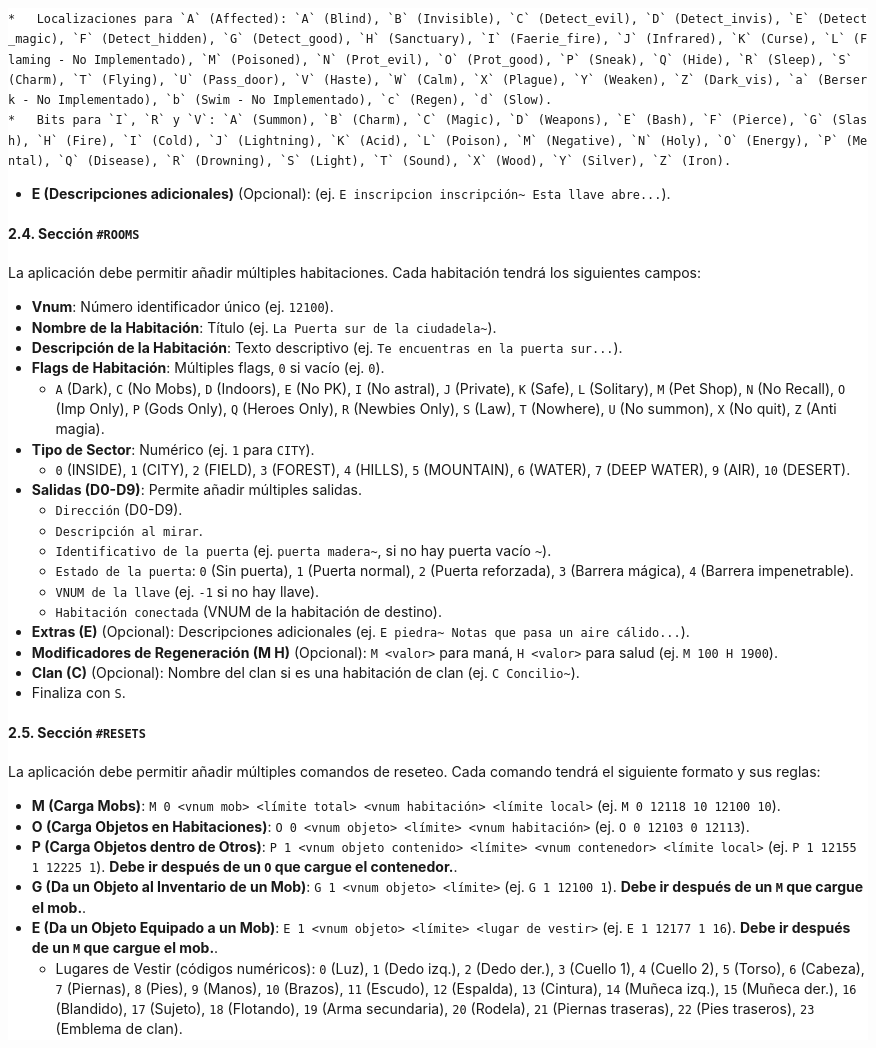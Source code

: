     *   Localizaciones para `A` (Affected): `A` (Blind), `B` (Invisible), `C` (Detect_evil), `D` (Detect_invis), `E` (Detect_magic), `F` (Detect_hidden), `G` (Detect_good), `H` (Sanctuary), `I` (Faerie_fire), `J` (Infrared), `K` (Curse), `L` (Flaming - No Implementado), `M` (Poisoned), `N` (Prot_evil), `O` (Prot_good), `P` (Sneak), `Q` (Hide), `R` (Sleep), `S` (Charm), `T` (Flying), `U` (Pass_door), `V` (Haste), `W` (Calm), `X` (Plague), `Y` (Weaken), `Z` (Dark_vis), `a` (Berserk - No Implementado), `b` (Swim - No Implementado), `c` (Regen), `d` (Slow).
    *   Bits para `I`, `R` y `V`: `A` (Summon), `B` (Charm), `C` (Magic), `D` (Weapons), `E` (Bash), `F` (Pierce), `G` (Slash), `H` (Fire), `I` (Cold), `J` (Lightning), `K` (Acid), `L` (Poison), `M` (Negative), `N` (Holy), `O` (Energy), `P` (Mental), `Q` (Disease), `R` (Drowning), `S` (Light), `T` (Sound), `X` (Wood), `Y` (Silver), `Z` (Iron).
*   **E (Descripciones adicionales)** (Opcional): (ej. `E inscripcion inscripción~ Esta llave abre...`).

#### **2.4. Sección `#ROOMS`**

La aplicación debe permitir añadir múltiples habitaciones. Cada habitación tendrá los siguientes campos:

*   **Vnum**: Número identificador único (ej. `12100`).
*   **Nombre de la Habitación**: Título (ej. `La Puerta sur de la ciudadela~`).
*   **Descripción de la Habitación**: Texto descriptivo (ej. `Te encuentras en la puerta sur...`).
*   **Flags de Habitación**: Múltiples flags, `0` si vacío (ej. `0`).
    *   `A` (Dark), `C` (No Mobs), `D` (Indoors), `E` (No PK), `I` (No astral), `J` (Private), `K` (Safe), `L` (Solitary), `M` (Pet Shop), `N` (No Recall), `O` (Imp Only), `P` (Gods Only), `Q` (Heroes Only), `R` (Newbies Only), `S` (Law), `T` (Nowhere), `U` (No summon), `X` (No quit), `Z` (Anti magia).
*   **Tipo de Sector**: Numérico (ej. `1` para `CITY`).
    *   `0` (INSIDE), `1` (CITY), `2` (FIELD), `3` (FOREST), `4` (HILLS), `5` (MOUNTAIN), `6` (WATER), `7` (DEEP WATER), `9` (AIR), `10` (DESERT).
*   **Salidas (D0-D9)**: Permite añadir múltiples salidas.
    *   `Dirección` (D0-D9).
    *   `Descripción al mirar`.
    *   `Identificativo de la puerta` (ej. `puerta madera~`, si no hay puerta vacío `~`).
    *   `Estado de la puerta`: `0` (Sin puerta), `1` (Puerta normal), `2` (Puerta reforzada), `3` (Barrera mágica), `4` (Barrera impenetrable).
    *   `VNUM de la llave` (ej. `-1` si no hay llave).
    *   `Habitación conectada` (VNUM de la habitación de destino).
*   **Extras (E)** (Opcional): Descripciones adicionales (ej. `E piedra~ Notas que pasa un aire cálido...`).
*   **Modificadores de Regeneración (M H)** (Opcional): `M <valor>` para maná, `H <valor>` para salud (ej. `M 100 H 1900`).
*   **Clan (C)** (Opcional): Nombre del clan si es una habitación de clan (ej. `C Concilio~`).
*   Finaliza con `S`.

#### **2.5. Sección `#RESETS`**

La aplicación debe permitir añadir múltiples comandos de reseteo. Cada comando tendrá el siguiente formato y sus reglas:

*   **M (Carga Mobs)**: `M 0 <vnum mob> <límite total> <vnum habitación> <límite local>` (ej. `M 0 12118 10 12100 10`).
*   **O (Carga Objetos en Habitaciones)**: `O 0 <vnum objeto> <límite> <vnum habitación>` (ej. `O 0 12103 0 12113`).
*   **P (Carga Objetos dentro de Otros)**: `P 1 <vnum objeto contenido> <límite> <vnum contenedor> <límite local>` (ej. `P 1 12155 1 12225 1`). **Debe ir después de un `O` que cargue el contenedor.**.
*   **G (Da un Objeto al Inventario de un Mob)**: `G 1 <vnum objeto> <límite>` (ej. `G 1 12100 1`). **Debe ir después de un `M` que cargue el mob.**.
*   **E (Da un Objeto Equipado a un Mob)**: `E 1 <vnum objeto> <límite> <lugar de vestir>` (ej. `E 1 12177 1 16`). **Debe ir después de un `M` que cargue el mob.**.
    *   Lugares de Vestir (códigos numéricos): `0` (Luz), `1` (Dedo izq.), `2` (Dedo der.), `3` (Cuello 1), `4` (Cuello 2), `5` (Torso), `6` (Cabeza), `7` (Piernas), `8` (Pies), `9` (Manos), `10` (Brazos), `11` (Escudo), `12` (Espalda), `13` (Cintura), `14` (Muñeca izq.), `15` (Muñeca der.), `16` (Blandido), `17` (Sujeto), `18` (Flotando), `19` (Arma secundaria), `20` (Rodela), `21` (Piernas traseras), `22` (Pies traseros), `23` (Emblema de clan).